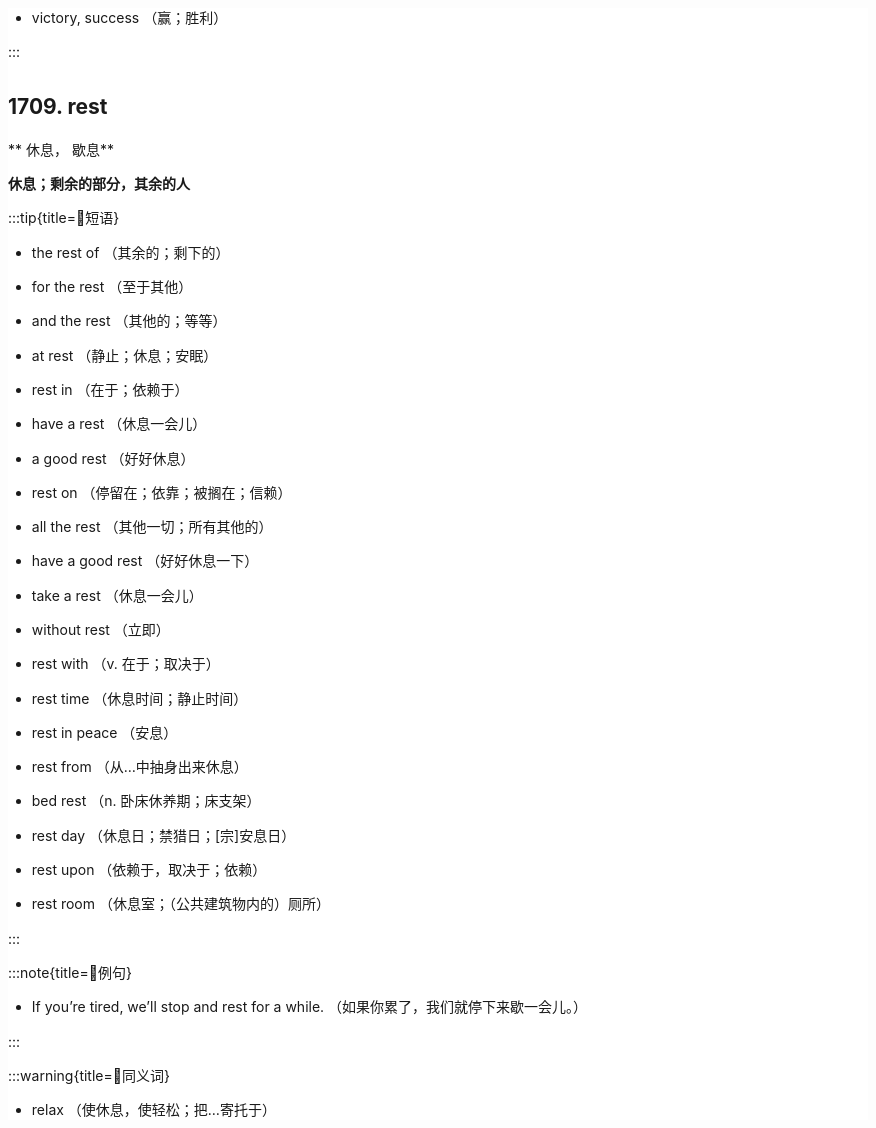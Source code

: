 - victory, success （赢；胜利）

:::


## 1709. rest

** 休息， 歇息**

**休息；剩余的部分，其余的人**

:::tip{title=🤩短语}

- the rest of （其余的；剩下的）

- for the rest （至于其他）

- and the rest （其他的；等等）

- at rest （静止；休息；安眠）

- rest in （在于；依赖于）

- have a rest （休息一会儿）

- a good rest （好好休息）

- rest on （停留在；依靠；被搁在；信赖）

- all the rest （其他一切；所有其他的）

- have a good rest （好好休息一下）

- take a rest （休息一会儿）

- without rest （立即）

- rest with （v. 在于；取决于）

- rest time （休息时间；静止时间）

- rest in peace （安息）

- rest from （从…中抽身出来休息）

- bed rest （n. 卧床休养期；床支架）

- rest day （休息日；禁猎日；[宗]安息日）

- rest upon （依赖于，取决于；依赖）

- rest room （休息室；（公共建筑物内的）厕所）

:::

:::note{title=🎤例句}

- If you’re tired, we’ll stop and rest for a while. （如果你累了，我们就停下来歇一会儿。）

:::

:::warning{title=🤔同义词}

- relax （使休息，使轻松；把…寄托于）
